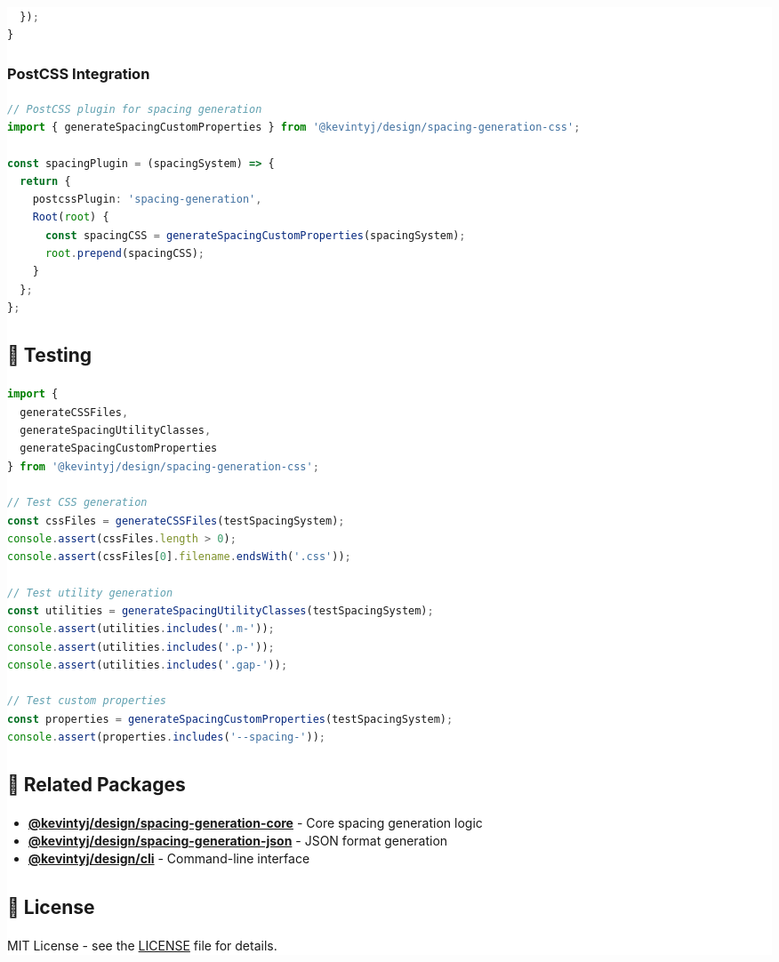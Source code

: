 ```typescript
  });
}
```

### PostCSS Integration

```typescript
// PostCSS plugin for spacing generation
import { generateSpacingCustomProperties } from '@kevintyj/design/spacing-generation-css';

const spacingPlugin = (spacingSystem) => {
  return {
    postcssPlugin: 'spacing-generation',
    Root(root) {
      const spacingCSS = generateSpacingCustomProperties(spacingSystem);
      root.prepend(spacingCSS);
    }
  };
};
```

## 🧪 Testing

```typescript
import { 
  generateCSSFiles, 
  generateSpacingUtilityClasses,
  generateSpacingCustomProperties 
} from '@kevintyj/design/spacing-generation-css';

// Test CSS generation
const cssFiles = generateCSSFiles(testSpacingSystem);
console.assert(cssFiles.length > 0);
console.assert(cssFiles[0].filename.endsWith('.css'));

// Test utility generation
const utilities = generateSpacingUtilityClasses(testSpacingSystem);
console.assert(utilities.includes('.m-'));
console.assert(utilities.includes('.p-'));
console.assert(utilities.includes('.gap-'));

// Test custom properties
const properties = generateSpacingCustomProperties(testSpacingSystem);
console.assert(properties.includes('--spacing-'));
```

## 🤝 Related Packages

- **[@kevintyj/design/spacing-generation-core](../spacing-generation-core)** - Core spacing generation logic
- **[@kevintyj/design/spacing-generation-json](../spacing-generation-json)** - JSON format generation
- **[@kevintyj/design/cli](../cli)** - Command-line interface

## 📄 License

MIT License - see the [LICENSE](../../LICENSE) file for details. 